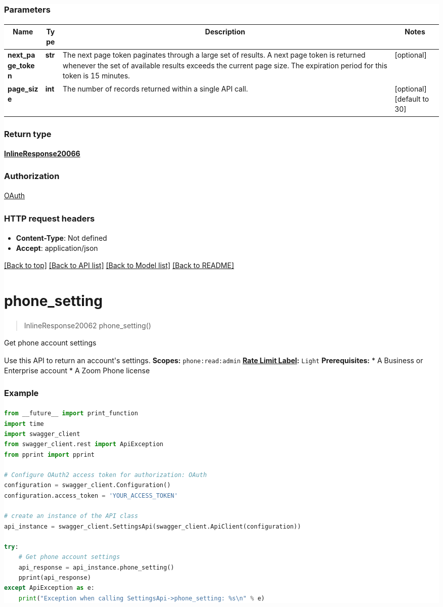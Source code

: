 ### Parameters

Name | Type | Description  | Notes
------------- | ------------- | ------------- | -------------
 **next_page_token** | **str**| The next page token paginates through a large set of results. A next page token is returned whenever the set of available results exceeds the current page size. The expiration period for this token is 15 minutes. | [optional] 
 **page_size** | **int**| The number of records returned within a single API call. | [optional] [default to 30]

### Return type

[**InlineResponse20066**](InlineResponse20066.md)

### Authorization

[OAuth](../README.md#OAuth)

### HTTP request headers

 - **Content-Type**: Not defined
 - **Accept**: application/json

[[Back to top]](#) [[Back to API list]](../README.md#documentation-for-api-endpoints) [[Back to Model list]](../README.md#documentation-for-models) [[Back to README]](../README.md)

# **phone_setting**
> InlineResponse20062 phone_setting()

Get phone account settings

Use this API to return an account's settings.  **Scopes:** `phone:read:admin` **[Rate Limit Label](https://developers.zoom.us/docs/api/rest/rate-limits/):** `Light`  **Prerequisites:** * A Business or Enterprise account  * A Zoom Phone license

### Example
```python
from __future__ import print_function
import time
import swagger_client
from swagger_client.rest import ApiException
from pprint import pprint

# Configure OAuth2 access token for authorization: OAuth
configuration = swagger_client.Configuration()
configuration.access_token = 'YOUR_ACCESS_TOKEN'

# create an instance of the API class
api_instance = swagger_client.SettingsApi(swagger_client.ApiClient(configuration))

try:
    # Get phone account settings
    api_response = api_instance.phone_setting()
    pprint(api_response)
except ApiException as e:
    print("Exception when calling SettingsApi->phone_setting: %s\n" % e)
```
